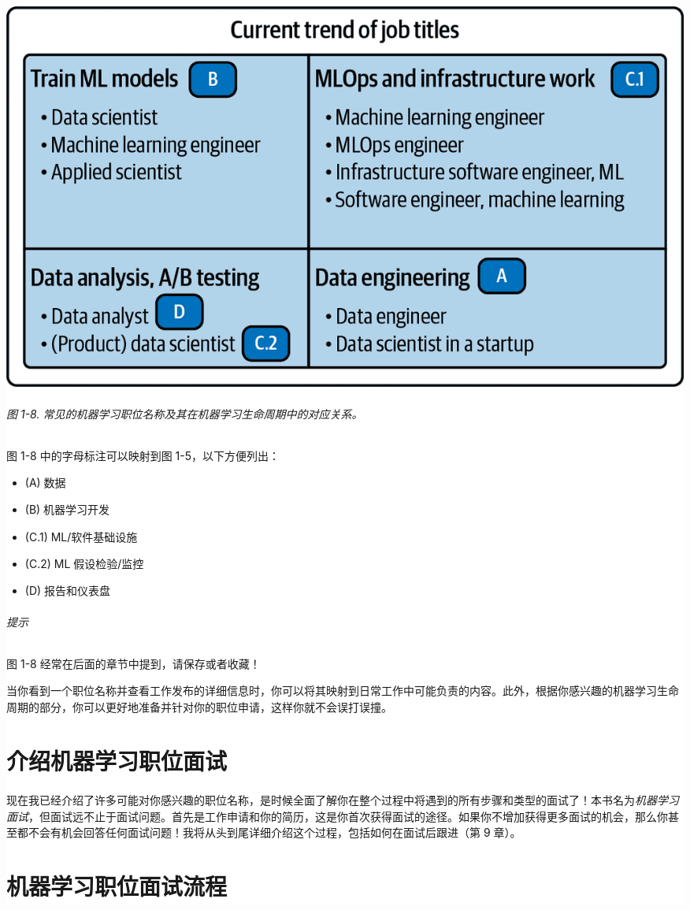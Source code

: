 ![常见 ML 职称及其如何对应机器学习生命周期](img/mlin_0108.png)

###### 图 1-8\. 常见的机器学习职位名称及其在机器学习生命周期中的对应关系。

图 1-8 中的字母标注可以映射到图 1-5，以下方便列出：

+   (A) 数据

+   (B) 机器学习开发

+   (C.1) ML/软件基础设施

+   (C.2) ML 假设检验/监控

+   (D) 报告和仪表盘

###### 提示

图 1-8 经常在后面的章节中提到，请保存或者收藏！

当你看到一个职位名称并查看工作发布的详细信息时，你可以将其映射到日常工作中可能负责的内容。此外，根据你感兴趣的机器学习生命周期的部分，你可以更好地准备并针对你的职位申请，这样你就不会误打误撞。

# 介绍机器学习职位面试

现在我已经介绍了许多可能对你感兴趣的职位名称，是时候全面了解你在整个过程中将遇到的所有步骤和类型的面试了！本书名为*机器学习面试*，但面试远不止于面试问题。首先是工作申请和你的简历，这是你首次获得面试的途径。如果你不增加获得更多面试的机会，那么你甚至都不会有机会回答任何面试问题！我将从头到尾详细介绍这个过程，包括如何在面试后跟进（第 9 章）。

# 机器学习职位面试流程
